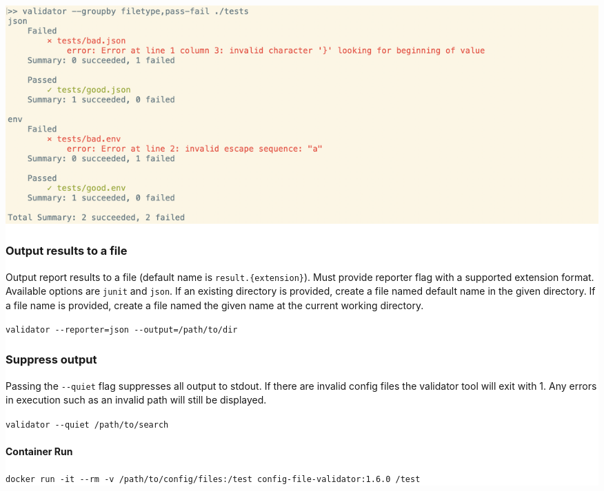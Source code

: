 ![Groupby File Type and Pass/Fail](./img/gb-filetype-and-pass-fail.png)


### Output results to a file
Output report results to a file (default name is `result.{extension}`). Must provide reporter flag with a supported extension format. Available options are `junit` and `json`. If an existing directory is provided, create a file named default name in the given directory. If a file name is provided, create a file named the given name at the current working directory.

```
validator --reporter=json --output=/path/to/dir
```

### Suppress output
Passing the `--quiet` flag suppresses all output to stdout. If there are invalid config files the validator tool will exit with 1. Any errors in execution such as an invalid path will still be displayed.

```
validator --quiet /path/to/search
```

#### Container Run
```
docker run -it --rm -v /path/to/config/files:/test config-file-validator:1.6.0 /test
```

